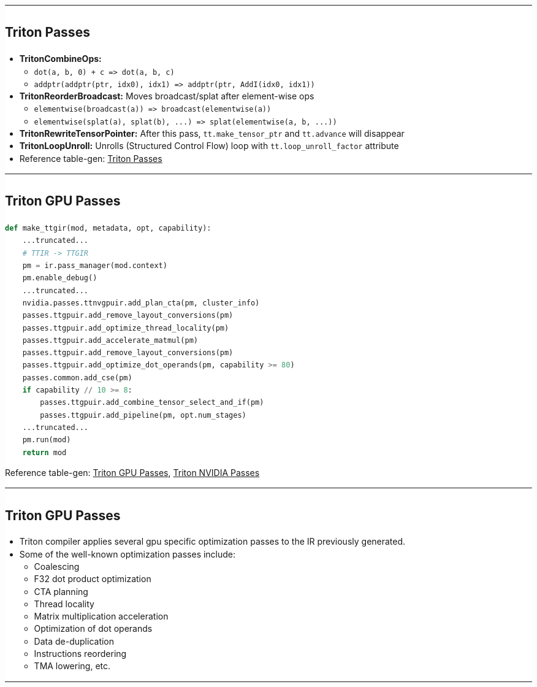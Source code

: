 ----

## Triton Passes
- **TritonCombineOps:** 
    - `dot(a, b, 0) + c => dot(a, b, c)`
    - `addptr(addptr(ptr, idx0), idx1) => addptr(ptr, AddI(idx0, idx1))`
- **TritonReorderBroadcast:** Moves broadcast/splat after element-wise ops
    - `elementwise(broadcast(a)) => broadcast(elementwise(a))`
    - `elementwise(splat(a), splat(b), ...) => splat(elementwise(a, b, ...))`
- **TritonRewriteTensorPointer:** After this pass, `tt.make_tensor_ptr` and `tt.advance` will disappear
- **TritonLoopUnroll:** Unrolls  (Structured Control Flow) loop with `tt.loop_unroll_factor` attribute
- Reference table-gen: [Triton Passes](https://github.com/triton-lang/triton/blob/576426bccfb9a2c90f2abaa405995738d4a79403/include/triton/Dialect/Triton/Transforms/Passes.td#L27)


---

## Triton GPU Passes

```python
def make_ttgir(mod, metadata, opt, capability):
    ...truncated...
    # TTIR -> TTGIR
    pm = ir.pass_manager(mod.context)
    pm.enable_debug()
    ...truncated...
    nvidia.passes.ttnvgpuir.add_plan_cta(pm, cluster_info)
    passes.ttgpuir.add_remove_layout_conversions(pm)
    passes.ttgpuir.add_optimize_thread_locality(pm)
    passes.ttgpuir.add_accelerate_matmul(pm)
    passes.ttgpuir.add_remove_layout_conversions(pm)
    passes.ttgpuir.add_optimize_dot_operands(pm, capability >= 80)
    passes.common.add_cse(pm)
    if capability // 10 >= 8:
        passes.ttgpuir.add_combine_tensor_select_and_if(pm)
        passes.ttgpuir.add_pipeline(pm, opt.num_stages)
    ...truncated...
    pm.run(mod)
    return mod
```
Reference table-gen: [Triton GPU Passes](https://github.com/triton-lang/triton/blob/main/include/triton/Dialect/TritonGPU/Transforms/Passes.td), [Triton NVIDIA Passes](https://github.com/triton-lang/triton/blob/main/include/triton/Dialect/TritonNvidiaGPU/Transforms/Passes.td)


--- 

## Triton GPU Passes

- Triton compiler applies several gpu specific optimization passes to the IR previously generated. 
- Some of the well-known optimization passes include:
  - Coalescing
  - F32 dot product optimization
  - CTA planning
  - Thread locality
  - Matrix multiplication acceleration
  - Optimization of dot operands
  - Data de-duplication
  - Instructions reordering
  - TMA lowering, etc.

---